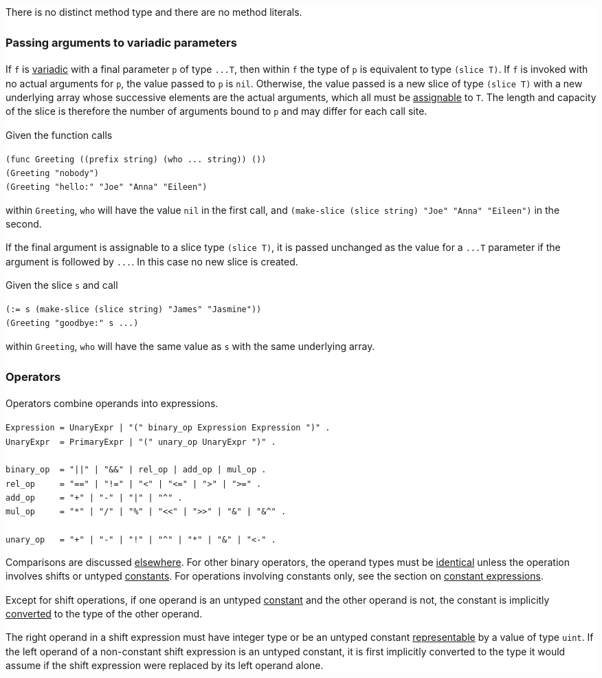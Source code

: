 There is no distinct method type and there are no method literals.

### Passing arguments to variadic parameters

If `f` is [variadic](#function-types) with a final parameter `p` of type `...T`, then within `f` the type of `p` is equivalent to type `(slice T)`. If `f` is invoked with no actual arguments for `p`, the value passed to `p` is `nil`. Otherwise, the value passed is a new slice of type `(slice T)` with a new underlying array whose successive elements are the actual arguments, which all must be [assignable](#assignability) to `T`. The length and capacity of the slice is therefore the number of arguments bound to `p` and may differ for each call site.

Given the function calls
```
(func Greeting ((prefix string) (who ... string)) ())
(Greeting "nobody")
(Greeting "hello:" "Joe" "Anna" "Eileen")
```
within `Greeting`, `who` will have the value `nil` in the first call, and `(make-slice (slice string) "Joe" "Anna" "Eileen")` in the second.

If the final argument is assignable to a slice type `(slice T)`, it is passed unchanged as the value for a `...T` parameter if the argument is followed by `...`. In this case no new slice is created.

Given the slice `s` and call
```
(:= s (make-slice (slice string) "James" "Jasmine"))
(Greeting "goodbye:" s ...)
```
within `Greeting`, `who` will have the same value as `s` with the same underlying array.

### Operators

Operators combine operands into expressions.

```
Expression = UnaryExpr | "(" binary_op Expression Expression ")" .
UnaryExpr  = PrimaryExpr | "(" unary_op UnaryExpr ")" .

binary_op  = "||" | "&&" | rel_op | add_op | mul_op .
rel_op     = "==" | "!=" | "<" | "<=" | ">" | ">=" .
add_op     = "+" | "-" | "|" | "^" .
mul_op     = "*" | "/" | "%" | "<<" | ">>" | "&" | "&^" .

unary_op   = "+" | "-" | "!" | "^" | "*" | "&" | "<-" .
```

Comparisons are discussed [elsewhere](#comparison-operators). For other binary operators, the operand types must be [identical](#type-identity) unless the operation involves shifts or untyped [constants](#constants). For operations involving constants only, see the section on [constant expressions](#constant-expressions).

Except for shift operations, if one operand is an untyped [constant](#constants) and the other operand is not, the constant is implicitly [converted](#conversions) to the type of the other operand.

The right operand in a shift expression must have integer type or be an untyped constant [representable](#representability) by a value of type `uint`. If the left operand of a non-constant shift expression is an untyped constant, it is first implicitly converted to the type it would assume if the shift expression were replaced by its left operand alone.
